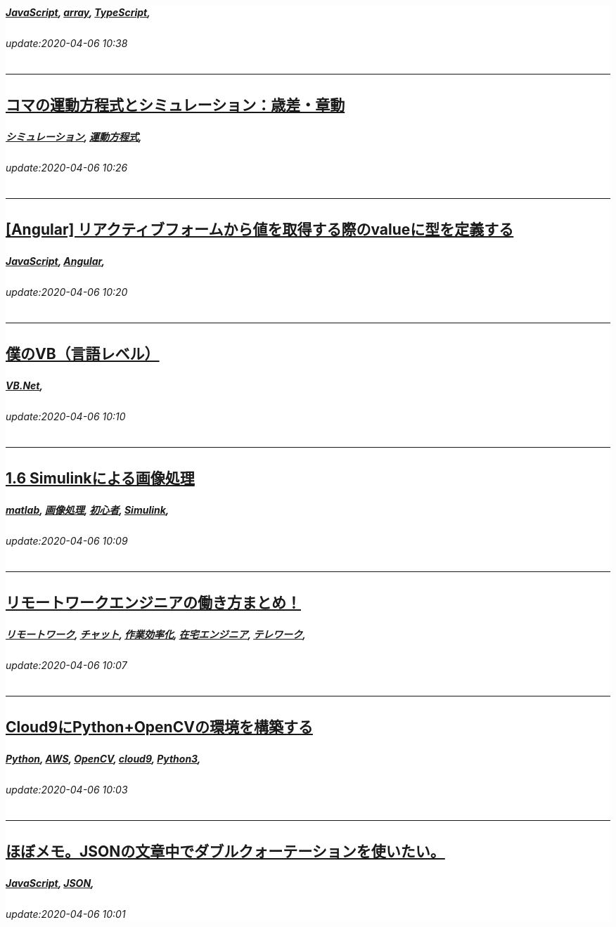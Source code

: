 ##### [JavaScript](https://qiita.com/tags/JavaScript), [array](https://qiita.com/tags/array), [TypeScript](https://qiita.com/tags/TypeScript), 
###### update:2020-04-06 10:38
---
## [コマの運動方程式とシミュレーション：歳差・章動](https://qiita.com/hiRina/items/996b5d39069fc9f6edc7)
##### [シミュレーション](https://qiita.com/tags/シミュレーション), [運動方程式](https://qiita.com/tags/運動方程式), 
###### update:2020-04-06 10:26
---
## [[Angular] リアクティブフォームから値を取得する際のvalueに型を定義する](https://qiita.com/kozzzz/items/80c55967b088fb5a58a6)
##### [JavaScript](https://qiita.com/tags/JavaScript), [Angular](https://qiita.com/tags/Angular), 
###### update:2020-04-06 10:20
---
## [僕のVB（言語レベル）](https://qiita.com/SSKNOK/items/0a134a343e3201bb6e18)
##### [VB.Net](https://qiita.com/tags/VB.Net), 
###### update:2020-04-06 10:10
---
## [1.6 Simulinkによる画像処理](https://qiita.com/tohruk/items/02b5b0b2bafe51d97602)
##### [matlab](https://qiita.com/tags/matlab), [画像処理](https://qiita.com/tags/画像処理), [初心者](https://qiita.com/tags/初心者), [Simulink](https://qiita.com/tags/Simulink), 
###### update:2020-04-06 10:09
---
## [リモートワークエンジニアの働き方まとめ！](https://qiita.com/RyoheiKobayashi/items/e1f2fac6dfe21f9c2737)
##### [リモートワーク](https://qiita.com/tags/リモートワーク), [チャット](https://qiita.com/tags/チャット), [作業効率化](https://qiita.com/tags/作業効率化), [在宅エンジニア](https://qiita.com/tags/在宅エンジニア), [テレワーク](https://qiita.com/tags/テレワーク), 
###### update:2020-04-06 10:07
---
## [Cloud9にPython+OpenCVの環境を構築する](https://qiita.com/noz_mikally/items/ceb1cc5cb67fadb45218)
##### [Python](https://qiita.com/tags/Python), [AWS](https://qiita.com/tags/AWS), [OpenCV](https://qiita.com/tags/OpenCV), [cloud9](https://qiita.com/tags/cloud9), [Python3](https://qiita.com/tags/Python3), 
###### update:2020-04-06 10:03
---
## [ほぼメモ。JSONの文章中でダブルクォーテーションを使いたい。](https://qiita.com/asuchi0819/items/478801de034111cf60d0)
##### [JavaScript](https://qiita.com/tags/JavaScript), [JSON](https://qiita.com/tags/JSON), 
###### update:2020-04-06 10:01